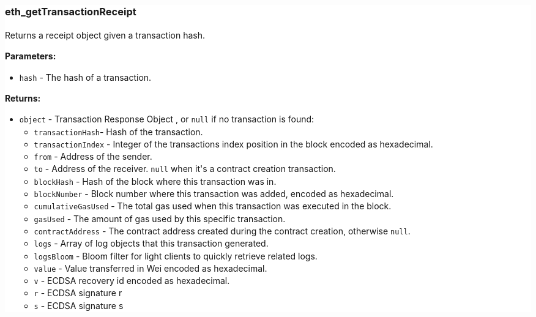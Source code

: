 <CodeSwitcher :languages="{js:'web3.js', py:'web3.py', cr:'cURL'}">
<template v-slot:js>

``` js
var Web3 = require('web3');
var node_URL = ' CHAINSTACK_NODE_URL ';
var web3 = new Web3(node_URL);
web3.eth.getTransactionCount('0xcb8BBFa45541a95C1de883eB3606708cAe9fd45C', 'latest', (err, nonce) => {
    console.log(nonce)
})
```

</template>
<template v-slot:py>

``` py
web3 import Web3  
node_url = "CHAINSTACK_NODE_URL" 
web3 = Web3(Web3.HTTPProvider(node_url)) 
print(web3.eth.getTransactionCount('0xcb8BBFa45541a95C1de883eB3606708cAe9fd45C', 'latest')) 
```

</template>
<template v-slot:cr>

``` sh
curl -X POST 'CHAINSTACK_NODE_URL' \
  -H "Content-Type: application/json" \
  --data '{"method":"eth_getTransactionCount","params":["0xcb8BBFa45541a95C1de883eB3606708cAe9fd45C", "latest"],"id":1,"jsonrpc":"2.0"}'
```

</template>
</CodeSwitcher>

### eth_getTransactionReceipt

Returns a receipt object given a transaction hash.   

**Parameters:**  

* `hash` - The hash of a transaction.

**Returns:** 

* `object` - Transaction Response Object , or `null` if no transaction is found:
  * `transactionHash`- Hash of the transaction. 
  * `transactionIndex` - Integer of the transactions index position in the block encoded as hexadecimal. 
  * `from` - Address of the sender.
  * `to` - Address of the receiver. `null` when it's a contract creation transaction.
  * `blockHash` - Hash of the block where this transaction was in.
  * `blockNumber` - Block number where this transaction was added, encoded as hexadecimal.
  * `cumulativeGasUsed` - The total gas used when this transaction was executed in the block.
  * `gasUsed` - The amount of gas used by this specific transaction.
  * `contractAddress` - The contract address created during the contract creation, otherwise `null`.
  * `logs` - Array of log objects that this transaction generated.
  * `logsBloom` - Bloom filter for light clients to quickly retrieve related logs.
  * `value` - Value transferred in Wei encoded as hexadecimal.
  * `v` - ECDSA recovery id encoded as hexadecimal.
  * `r` - ECDSA signature r
  * `s` - ECDSA signature s 

